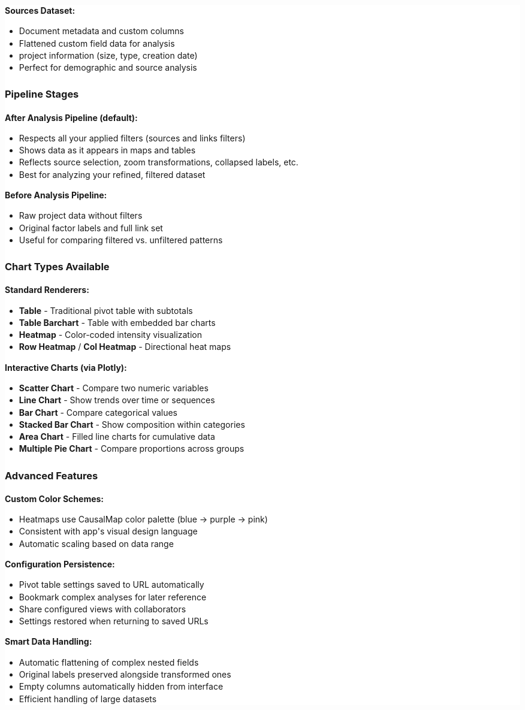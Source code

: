 **Sources Dataset:**
- Document metadata and custom columns
- Flattened custom field data for analysis
- project information (size, type, creation date)
- Perfect for demographic and source analysis

### Pipeline Stages

**After Analysis Pipeline (default):**
- Respects all your applied filters (sources and links filters)
- Shows data as it appears in maps and tables
- Reflects source selection, zoom transformations, collapsed labels, etc.
- Best for analyzing your refined, filtered dataset

**Before Analysis Pipeline:**
- Raw project data without filters
- Original factor labels and full link set
- Useful for comparing filtered vs. unfiltered patterns

### Chart Types Available

**Standard Renderers:**
- **Table** - Traditional pivot table with subtotals
- **Table Barchart** - Table with embedded bar charts
- **Heatmap** - Color-coded intensity visualization
- **Row Heatmap** / **Col Heatmap** - Directional heat maps

**Interactive Charts (via Plotly):**
- **Scatter Chart** - Compare two numeric variables
- **Line Chart** - Show trends over time or sequences
- **Bar Chart** - Compare categorical values
- **Stacked Bar Chart** - Show composition within categories
- **Area Chart** - Filled line charts for cumulative data
- **Multiple Pie Chart** - Compare proportions across groups

### Advanced Features

**Custom Color Schemes:**
- Heatmaps use CausalMap color palette (blue → purple → pink)
- Consistent with app's visual design language
- Automatic scaling based on data range

**Configuration Persistence:**
- Pivot table settings saved to URL automatically
- Bookmark complex analyses for later reference
- Share configured views with collaborators
- Settings restored when returning to saved URLs

**Smart Data Handling:**
- Automatic flattening of complex nested fields
- Original labels preserved alongside transformed ones
- Empty columns automatically hidden from interface
- Efficient handling of large datasets
